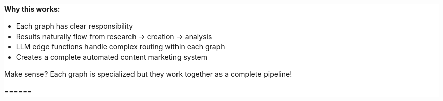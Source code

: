 **Why this works:**
- Each graph has clear responsibility
- Results naturally flow from research → creation → analysis
- LLM edge functions handle complex routing within each graph
- Creates a complete automated content marketing system

Make sense? Each graph is specialized but they work together as a complete pipeline!

======

